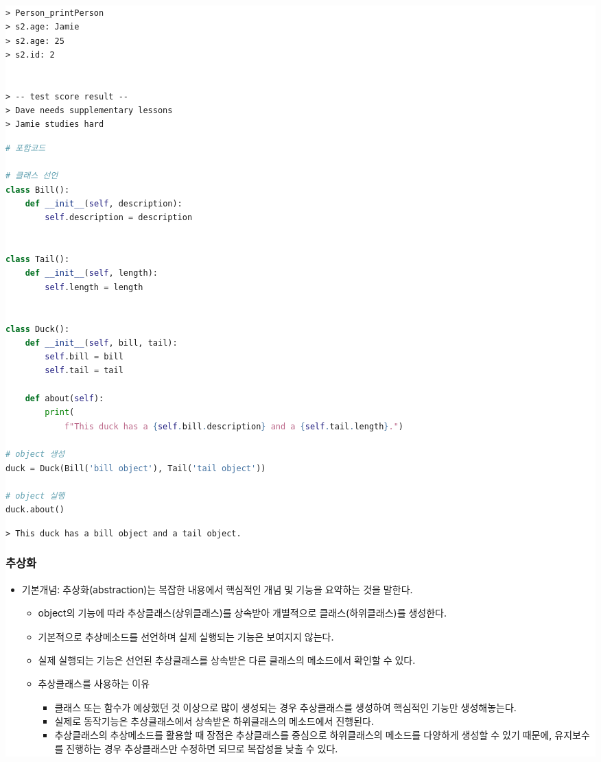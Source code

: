 
    > Person_printPerson
    > s2.age: Jamie
    > s2.age: 25
    > s2.id: 2


    > -- test score result --
    > Dave needs supplementary lessons
    > Jamie studies hard

```python
# 포함코드

# 클래스 선언
class Bill():
    def __init__(self, description):
        self.description = description


class Tail():
    def __init__(self, length):
        self.length = length


class Duck():
    def __init__(self, bill, tail):
        self.bill = bill
        self.tail = tail

    def about(self):
        print(
            f"This duck has a {self.bill.description} and a {self.tail.length}.")

# object 생성
duck = Duck(Bill('bill object'), Tail('tail object'))

# object 실행
duck.about()
```
    > This duck has a bill object and a tail object.

### 추상화
* 기본개념: 추상화(abstraction)는 복잡한 내용에서 핵심적인 개념 및 기능을 요약하는 것을 말한다.

  * object의 기능에 따라 추상클래스(상위클래스)를 상속받아 개별적으로 클래스(하위클래스)를 생성한다.

  * 기본적으로 추상메소드를 선언하며 실제 실행되는 기능은 보여지지 않는다.

  * 실제 실행되는 기능은 선언된 추상클래스를 상속받은 다른 클래스의 메소드에서 확인할 수 있다.

  * 추상클래스를 사용하는 이유

    * 클래스 또는 함수가 예상했던 것 이상으로 많이 생성되는 경우 추상클래스를 생성하여 핵심적인 기능만 생성해놓는다.
    * 실제로 동작기능은 추상클래스에서 상속받은 하위클래스의 메소드에서 진행된다.
    * 추상클래스의 추상메소드를 활용할 때 장점은 추상클래스를 중심으로 하위클래스의 메소드를 다양하게 생성할 수 있기 때문에, 유지보수를 진행하는 경우 추상클래스만 수정하면 되므로 복잡성을 낮출 수 있다.
